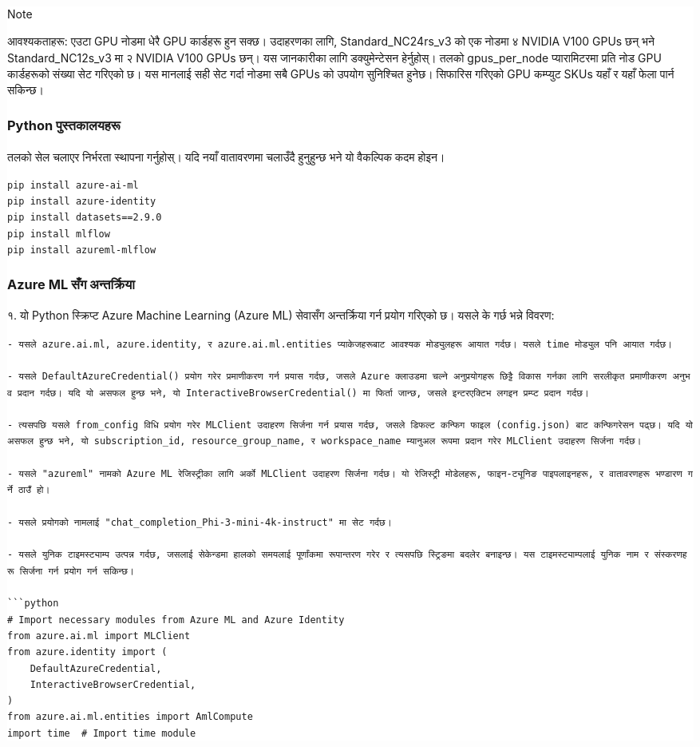 > [!NOTE]
> आवश्यकताहरू: एउटा GPU नोडमा धेरै GPU कार्डहरू हुन सक्छ। उदाहरणका लागि, Standard_NC24rs_v3 को एक नोडमा ४ NVIDIA V100 GPUs छन् भने Standard_NC12s_v3 मा २ NVIDIA V100 GPUs छन्। यस जानकारीका लागि डक्युमेन्टेसन हेर्नुहोस्। तलको gpus_per_node प्यारामिटरमा प्रति नोड GPU कार्डहरूको संख्या सेट गरिएको छ। यस मानलाई सही सेट गर्दा नोडमा सबै GPUs को उपयोग सुनिश्चित हुनेछ। सिफारिस गरिएको GPU कम्प्युट SKUs यहाँ र यहाँ फेला पार्न सकिन्छ।

### Python पुस्तकालयहरू

तलको सेल चलाएर निर्भरता स्थापना गर्नुहोस्। यदि नयाँ वातावरणमा चलाउँदै हुनुहुन्छ भने यो वैकल्पिक कदम होइन।

```bash
pip install azure-ai-ml
pip install azure-identity
pip install datasets==2.9.0
pip install mlflow
pip install azureml-mlflow
```

### Azure ML सँग अन्तर्क्रिया

१. यो Python स्क्रिप्ट Azure Machine Learning (Azure ML) सेवासँग अन्तर्क्रिया गर्न प्रयोग गरिएको छ। यसले के गर्छ भन्ने विवरण:

    - यसले azure.ai.ml, azure.identity, र azure.ai.ml.entities प्याकेजहरूबाट आवश्यक मोड्युलहरू आयात गर्दछ। यसले time मोड्युल पनि आयात गर्दछ।

    - यसले DefaultAzureCredential() प्रयोग गरेर प्रमाणीकरण गर्न प्रयास गर्दछ, जसले Azure क्लाउडमा चल्ने अनुप्रयोगहरू छिट्टै विकास गर्नका लागि सरलीकृत प्रमाणीकरण अनुभव प्रदान गर्दछ। यदि यो असफल हुन्छ भने, यो InteractiveBrowserCredential() मा फिर्ता जान्छ, जसले इन्टरएक्टिभ लगइन प्रम्प्ट प्रदान गर्दछ।

    - त्यसपछि यसले from_config विधि प्रयोग गरेर MLClient उदाहरण सिर्जना गर्न प्रयास गर्दछ, जसले डिफल्ट कन्फिग फाइल (config.json) बाट कन्फिगरेसन पढ्छ। यदि यो असफल हुन्छ भने, यो subscription_id, resource_group_name, र workspace_name म्यानुअल रूपमा प्रदान गरेर MLClient उदाहरण सिर्जना गर्दछ।

    - यसले "azureml" नामको Azure ML रेजिस्ट्रीका लागि अर्को MLClient उदाहरण सिर्जना गर्दछ। यो रेजिस्ट्री मोडेलहरू, फाइन-ट्यूनिङ पाइपलाइनहरू, र वातावरणहरू भण्डारण गर्ने ठाउँ हो।

    - यसले प्रयोगको नामलाई "chat_completion_Phi-3-mini-4k-instruct" मा सेट गर्दछ।

    - यसले युनिक टाइमस्ट्याम्प उत्पन्न गर्दछ, जसलाई सेकेन्डमा हालको समयलाई पूर्णांकमा रूपान्तरण गरेर र त्यसपछि स्ट्रिङमा बदलेर बनाइन्छ। यस टाइमस्ट्याम्पलाई युनिक नाम र संस्करणहरू सिर्जना गर्न प्रयोग गर्न सकिन्छ।

    ```python
    # Import necessary modules from Azure ML and Azure Identity
    from azure.ai.ml import MLClient
    from azure.identity import (
        DefaultAzureCredential,
        InteractiveBrowserCredential,
    )
    from azure.ai.ml.entities import AmlCompute
    import time  # Import time module
    
